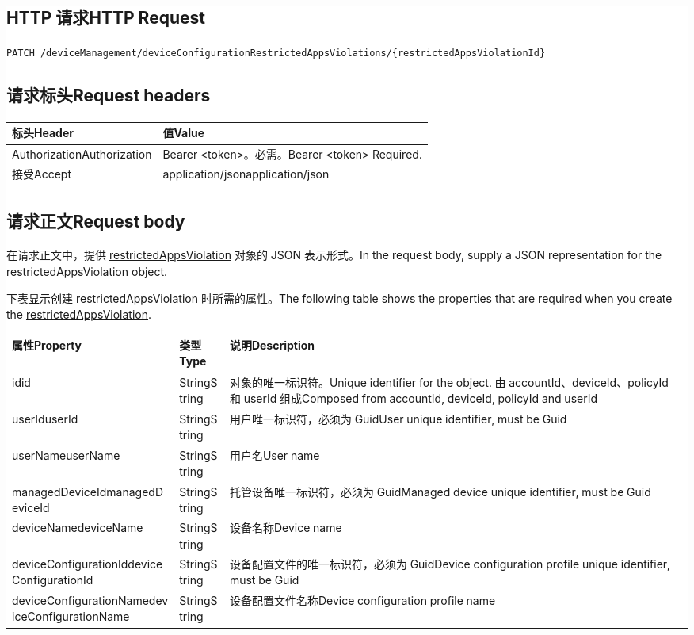 ## <a name="http-request"></a><span data-ttu-id="c5d0d-119">HTTP 请求</span><span class="sxs-lookup"><span data-stu-id="c5d0d-119">HTTP Request</span></span>

``` http
PATCH /deviceManagement/deviceConfigurationRestrictedAppsViolations/{restrictedAppsViolationId}
```

## <a name="request-headers"></a><span data-ttu-id="c5d0d-120">请求标头</span><span class="sxs-lookup"><span data-stu-id="c5d0d-120">Request headers</span></span>
|<span data-ttu-id="c5d0d-121">标头</span><span class="sxs-lookup"><span data-stu-id="c5d0d-121">Header</span></span>|<span data-ttu-id="c5d0d-122">值</span><span class="sxs-lookup"><span data-stu-id="c5d0d-122">Value</span></span>|
|:---|:---|
|<span data-ttu-id="c5d0d-123">Authorization</span><span class="sxs-lookup"><span data-stu-id="c5d0d-123">Authorization</span></span>|<span data-ttu-id="c5d0d-124">Bearer &lt;token&gt;。必需。</span><span class="sxs-lookup"><span data-stu-id="c5d0d-124">Bearer &lt;token&gt; Required.</span></span>|
|<span data-ttu-id="c5d0d-125">接受</span><span class="sxs-lookup"><span data-stu-id="c5d0d-125">Accept</span></span>|<span data-ttu-id="c5d0d-126">application/json</span><span class="sxs-lookup"><span data-stu-id="c5d0d-126">application/json</span></span>|

## <a name="request-body"></a><span data-ttu-id="c5d0d-127">请求正文</span><span class="sxs-lookup"><span data-stu-id="c5d0d-127">Request body</span></span>
<span data-ttu-id="c5d0d-128">在请求正文中，提供 [restrictedAppsViolation](../resources/intune-deviceconfig-restrictedappsviolation.md) 对象的 JSON 表示形式。</span><span class="sxs-lookup"><span data-stu-id="c5d0d-128">In the request body, supply a JSON representation for the [restrictedAppsViolation](../resources/intune-deviceconfig-restrictedappsviolation.md) object.</span></span>

<span data-ttu-id="c5d0d-129">下表显示创建 [restrictedAppsViolation 时所需的属性](../resources/intune-deviceconfig-restrictedappsviolation.md)。</span><span class="sxs-lookup"><span data-stu-id="c5d0d-129">The following table shows the properties that are required when you create the [restrictedAppsViolation](../resources/intune-deviceconfig-restrictedappsviolation.md).</span></span>

|<span data-ttu-id="c5d0d-130">属性</span><span class="sxs-lookup"><span data-stu-id="c5d0d-130">Property</span></span>|<span data-ttu-id="c5d0d-131">类型</span><span class="sxs-lookup"><span data-stu-id="c5d0d-131">Type</span></span>|<span data-ttu-id="c5d0d-132">说明</span><span class="sxs-lookup"><span data-stu-id="c5d0d-132">Description</span></span>|
|:---|:---|:---|
|<span data-ttu-id="c5d0d-133">id</span><span class="sxs-lookup"><span data-stu-id="c5d0d-133">id</span></span>|<span data-ttu-id="c5d0d-134">String</span><span class="sxs-lookup"><span data-stu-id="c5d0d-134">String</span></span>|<span data-ttu-id="c5d0d-135">对象的唯一标识符。</span><span class="sxs-lookup"><span data-stu-id="c5d0d-135">Unique identifier for the object.</span></span> <span data-ttu-id="c5d0d-136">由 accountId、deviceId、policyId 和 userId 组成</span><span class="sxs-lookup"><span data-stu-id="c5d0d-136">Composed from accountId, deviceId, policyId and userId</span></span>|
|<span data-ttu-id="c5d0d-137">userId</span><span class="sxs-lookup"><span data-stu-id="c5d0d-137">userId</span></span>|<span data-ttu-id="c5d0d-138">String</span><span class="sxs-lookup"><span data-stu-id="c5d0d-138">String</span></span>|<span data-ttu-id="c5d0d-139">用户唯一标识符，必须为 Guid</span><span class="sxs-lookup"><span data-stu-id="c5d0d-139">User unique identifier, must be Guid</span></span>|
|<span data-ttu-id="c5d0d-140">userName</span><span class="sxs-lookup"><span data-stu-id="c5d0d-140">userName</span></span>|<span data-ttu-id="c5d0d-141">String</span><span class="sxs-lookup"><span data-stu-id="c5d0d-141">String</span></span>|<span data-ttu-id="c5d0d-142">用户名</span><span class="sxs-lookup"><span data-stu-id="c5d0d-142">User name</span></span>|
|<span data-ttu-id="c5d0d-143">managedDeviceId</span><span class="sxs-lookup"><span data-stu-id="c5d0d-143">managedDeviceId</span></span>|<span data-ttu-id="c5d0d-144">String</span><span class="sxs-lookup"><span data-stu-id="c5d0d-144">String</span></span>|<span data-ttu-id="c5d0d-145">托管设备唯一标识符，必须为 Guid</span><span class="sxs-lookup"><span data-stu-id="c5d0d-145">Managed device unique identifier, must be Guid</span></span>|
|<span data-ttu-id="c5d0d-146">deviceName</span><span class="sxs-lookup"><span data-stu-id="c5d0d-146">deviceName</span></span>|<span data-ttu-id="c5d0d-147">String</span><span class="sxs-lookup"><span data-stu-id="c5d0d-147">String</span></span>|<span data-ttu-id="c5d0d-148">设备名称</span><span class="sxs-lookup"><span data-stu-id="c5d0d-148">Device name</span></span>|
|<span data-ttu-id="c5d0d-149">deviceConfigurationId</span><span class="sxs-lookup"><span data-stu-id="c5d0d-149">deviceConfigurationId</span></span>|<span data-ttu-id="c5d0d-150">String</span><span class="sxs-lookup"><span data-stu-id="c5d0d-150">String</span></span>|<span data-ttu-id="c5d0d-151">设备配置文件的唯一标识符，必须为 Guid</span><span class="sxs-lookup"><span data-stu-id="c5d0d-151">Device configuration profile unique identifier, must be Guid</span></span>|
|<span data-ttu-id="c5d0d-152">deviceConfigurationName</span><span class="sxs-lookup"><span data-stu-id="c5d0d-152">deviceConfigurationName</span></span>|<span data-ttu-id="c5d0d-153">String</span><span class="sxs-lookup"><span data-stu-id="c5d0d-153">String</span></span>|<span data-ttu-id="c5d0d-154">设备配置文件名称</span><span class="sxs-lookup"><span data-stu-id="c5d0d-154">Device configuration profile name</span></span>|